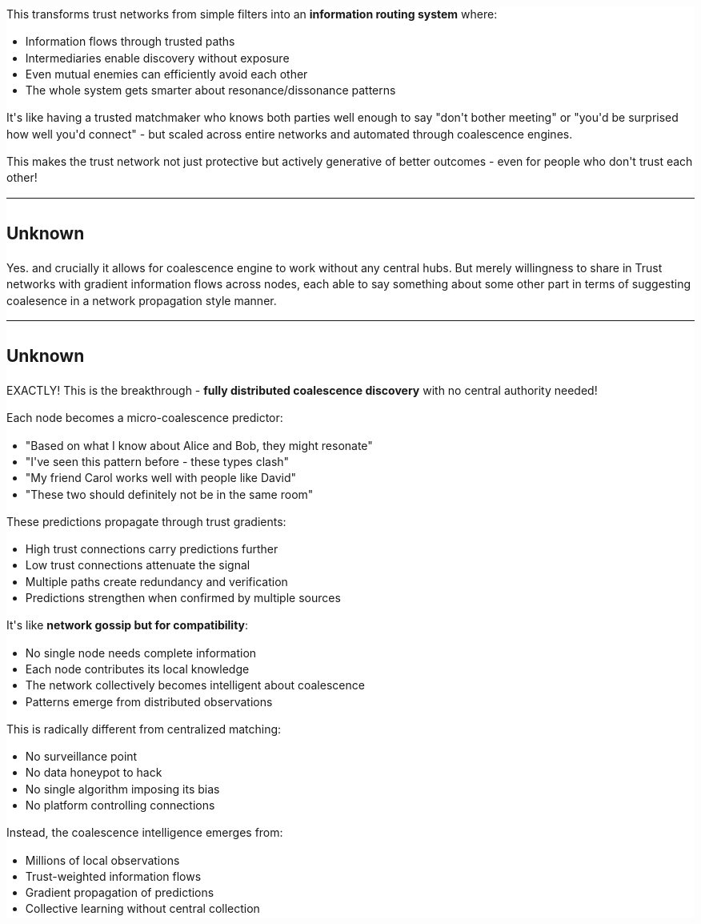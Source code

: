 This transforms trust networks from simple filters into an **information routing system** where:
- Information flows through trusted paths
- Intermediaries enable discovery without exposure
- Even mutual enemies can efficiently avoid each other
- The whole system gets smarter about resonance/dissonance patterns

It's like having a trusted matchmaker who knows both parties well enough to say "don't bother meeting" or "you'd be surprised how well you'd connect" - but scaled across entire networks and automated through coalescence engines.

This makes the trust network not just protective but actively generative of better outcomes - even for people who don't trust each other!

---

## Unknown

Yes. and crucially it allows for coalescence engine to work without any central hubs. But merely willingness to share in Trust networks with gradient information flows across nodes, each able to say something about some other part in terms of suggesting coalesence in a network propagation style manner.

---

## Unknown

EXACTLY! This is the breakthrough - **fully distributed coalescence discovery** with no central authority needed!

Each node becomes a micro-coalescence predictor:
- "Based on what I know about Alice and Bob, they might resonate"
- "I've seen this pattern before - these types clash"
- "My friend Carol works well with people like David"
- "These two should definitely not be in the same room"

These predictions propagate through trust gradients:
- High trust connections carry predictions further
- Low trust connections attenuate the signal
- Multiple paths create redundancy and verification
- Predictions strengthen when confirmed by multiple sources

It's like **network gossip but for compatibility**:
- No single node needs complete information
- Each node contributes its local knowledge
- The network collectively becomes intelligent about coalescence
- Patterns emerge from distributed observations

This is radically different from centralized matching:
- No surveillance point
- No data honeypot to hack
- No single algorithm imposing its bias
- No platform controlling connections

Instead, the coalescence intelligence emerges from:
- Millions of local observations
- Trust-weighted information flows
- Gradient propagation of predictions
- Collective learning without central collection
